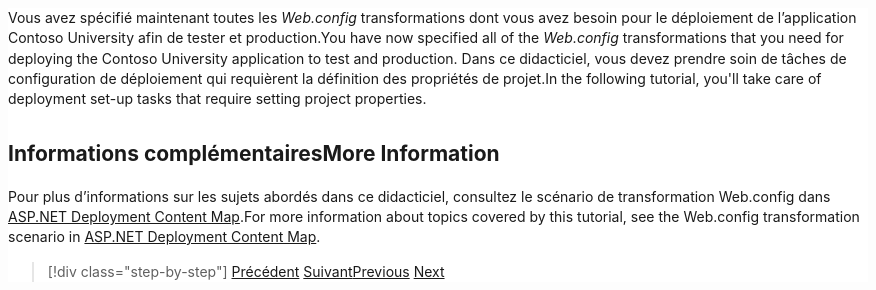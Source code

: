 <span data-ttu-id="78fc0-198">Vous avez spécifié maintenant toutes les *Web.config* transformations dont vous avez besoin pour le déploiement de l’application Contoso University afin de tester et production.</span><span class="sxs-lookup"><span data-stu-id="78fc0-198">You have now specified all of the *Web.config* transformations that you need for deploying the Contoso University application to test and production.</span></span> <span data-ttu-id="78fc0-199">Dans ce didacticiel, vous devez prendre soin de tâches de configuration de déploiement qui requièrent la définition des propriétés de projet.</span><span class="sxs-lookup"><span data-stu-id="78fc0-199">In the following tutorial, you'll take care of deployment set-up tasks that require setting project properties.</span></span>

## <a name="more-information"></a><span data-ttu-id="78fc0-200">Informations complémentaires</span><span class="sxs-lookup"><span data-stu-id="78fc0-200">More Information</span></span>

<span data-ttu-id="78fc0-201">Pour plus d’informations sur les sujets abordés dans ce didacticiel, consultez le scénario de transformation Web.config dans [ASP.NET Deployment Content Map](https://msdn.microsoft.com/en-us/library/bb386521.aspx).</span><span class="sxs-lookup"><span data-stu-id="78fc0-201">For more information about topics covered by this tutorial, see the Web.config transformation scenario in [ASP.NET Deployment Content Map](https://msdn.microsoft.com/en-us/library/bb386521.aspx).</span></span>

>[!div class="step-by-step"]
<span data-ttu-id="78fc0-202">[Précédent](deployment-to-a-hosting-provider-deploying-sql-server-compact-databases-2-of-12.md)
[Suivant](deployment-to-a-hosting-provider-configuring-project-properties-4-of-12.md)</span><span class="sxs-lookup"><span data-stu-id="78fc0-202">[Previous](deployment-to-a-hosting-provider-deploying-sql-server-compact-databases-2-of-12.md)
[Next](deployment-to-a-hosting-provider-configuring-project-properties-4-of-12.md)</span></span>

